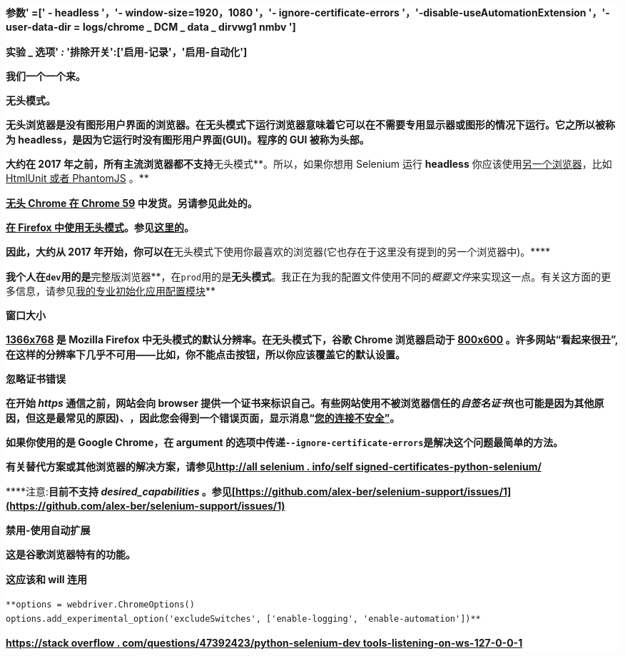 **参数' =[' - headless '，'- window-size=1920，1080 '，'- ignore-certificate-errors '，'-disable-useAutomationExtension '，'-user-data-dir = logs/chrome _ DCM _ data _ dirvwg1 nmbv ']**

**实验 _ 选项' *:* '排除开关':['启用-记录'，'启用-自动化']**

**我们一个一个来。**

****无头模式。****

**无头浏览器是没有图形用户界面的浏览器。在无头模式下运行浏览器意味着它可以在不需要专用显示器或图形的情况下运行。它之所以被称为 headless，是因为它运行时没有图形用户界面(GUI)。程序的 GUI 被称为头部。**

**大约在 2017 年之前，所有主流浏览器都不支持**无头模式**。所以，如果你想用 Selenium 运行 **headless** 你应该使用[另一个浏览器](https://www.selenium.dev/documentation/en/getting_started_with_webdriver/browsers/#specialized-browsers)，比如 [HtmlUnit 或者 PhantomJS](https://www.selenium.dev/documentation/en/webdriver/driver_requirements/#mock-browsers) 。**

**[无头 Chrome 在 Chrome 59](https://developers.google.com/web/updates/2017/04/headless-chrome) 中发货。另请参见此处的。**

**[在 Firefox 中使用无头模式](https://hacks.mozilla.org/2017/12/using-headless-mode-in-firefox/#usage)。参见[这里的](https://askinglot.com/open-detail/113464)。**

**因此，大约从 2017 年开始，你可以在**无头模式下使用你最喜欢的浏览器(它也存在于这里没有提到的另一个浏览器中)。****

**我个人在`dev`用的是**完整版浏览器**，在`prod`用的是**无头模式**。我正在为我的配置文件使用不同的*概要文件*来实现这一点。有关这方面的更多信息，请参见[我的专业初始化应用配置模块](/analytics-vidhya/my-major-init-app-conf-module-1a5d9fb3998c)**

****窗口大小****

**[1366x768](https://github.com/mozilla/geckodriver/issues/1354) 是 Mozilla Firefox 中无头模式的默认分辨率。在无头模式下，谷歌 Chrome 浏览器启动于 [800x600](https://itnext.io/how-to-run-a-headless-chrome-browser-in-selenium-webdriver-c5521bc12bf0) 。许多网站“看起来很丑”,在这样的分辨率下几乎不可用——比如，你不能点击按钮，所以你应该覆盖它的默认设置。**

****忽略证书错误****

**在开始 *https* 通信之前，网站会向 browser 提供一个证书来标识自己。有些网站使用不被浏览器信任的*自签名证书*(也可能是因为其他原因，但这是最常见的原因)*、*，因此您会得到一个错误页面，显示消息“[您的连接不安全”](https://stackoverflow.com/questions/24507078/how-to-deal-with-certificates-using-selenium)。**

**如果你使用的是 Google Chrome，在 argument 的选项中传递`--ignore-certificate-errors`是解决这个问题最简单的方法。**

**有关替代方案或其他浏览器的解决方案，请参见[http://all selenium . info/self signed-certificates-python-selenium/](http://allselenium.info/selfsigned-certificates-python-selenium/)**

****注意:**目前不支持 *desired_capabilities* 。参见[https://github.com/alex-ber/selenium-support/issues/1](https://github.com/alex-ber/selenium-support/issues/1)**

****禁用-使用自动扩展****

**这是谷歌浏览器特有的功能。**

**这应该和 will 连用**

```
**options = webdriver.ChromeOptions()
options.add_experimental_option('excludeSwitches', ['enable-logging', 'enable-automation'])**
```

**[https://stack overflow . com/questions/47392423/python-selenium-dev tools-listening-on-ws-127-0-0-1](https://stackoverflow.com/questions/47392423/python-selenium-devtools-listening-on-ws-127-0-0-1)**
